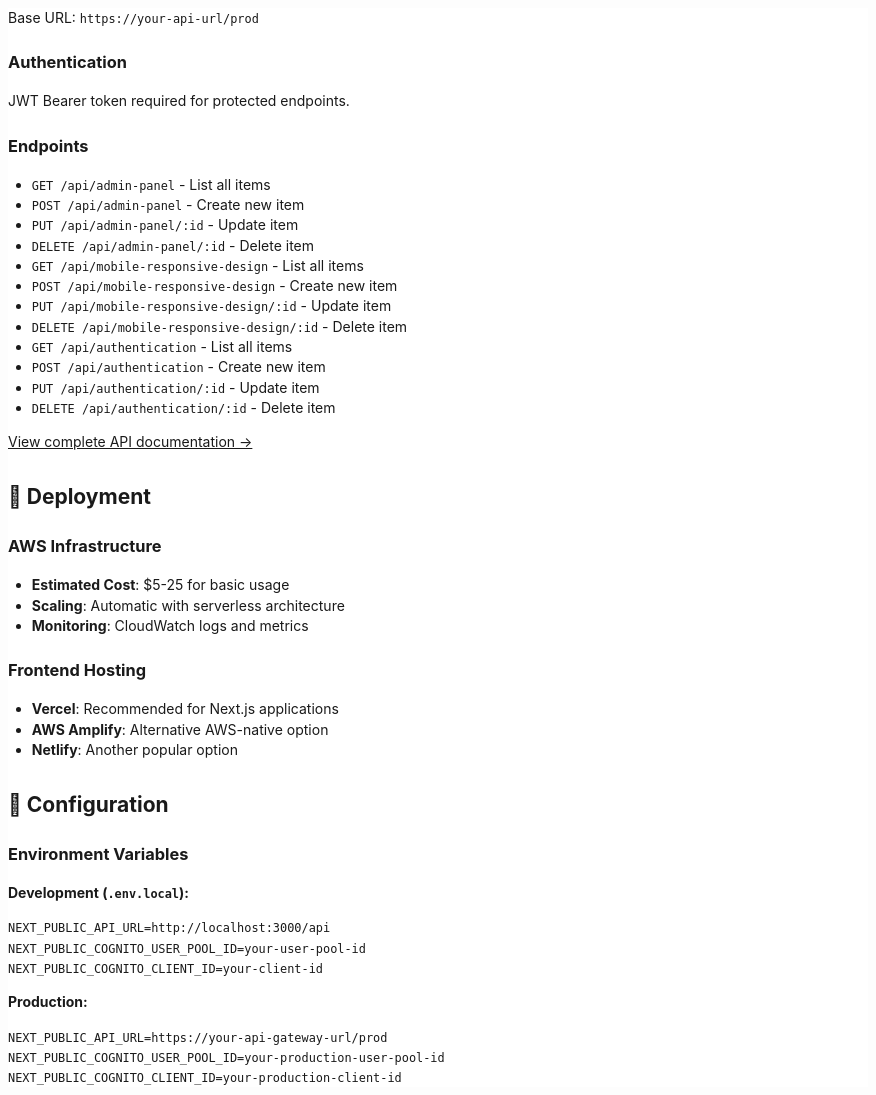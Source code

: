 Base URL: `https://your-api-url/prod`

### Authentication
JWT Bearer token required for protected endpoints.

### Endpoints
- `GET /api/admin-panel` - List all items
- `POST /api/admin-panel` - Create new item
- `PUT /api/admin-panel/:id` - Update item
- `DELETE /api/admin-panel/:id` - Delete item
- `GET /api/mobile-responsive-design` - List all items
- `POST /api/mobile-responsive-design` - Create new item
- `PUT /api/mobile-responsive-design/:id` - Update item
- `DELETE /api/mobile-responsive-design/:id` - Delete item
- `GET /api/authentication` - List all items
- `POST /api/authentication` - Create new item
- `PUT /api/authentication/:id` - Update item
- `DELETE /api/authentication/:id` - Delete item

[View complete API documentation →](./docs/api.md)

## 🚀 Deployment

### AWS Infrastructure
- **Estimated Cost**: $5-25 for basic usage
- **Scaling**: Automatic with serverless architecture
- **Monitoring**: CloudWatch logs and metrics

### Frontend Hosting
- **Vercel**: Recommended for Next.js applications
- **AWS Amplify**: Alternative AWS-native option
- **Netlify**: Another popular option

## 🔧 Configuration

### Environment Variables

**Development (`.env.local`):**
```
NEXT_PUBLIC_API_URL=http://localhost:3000/api
NEXT_PUBLIC_COGNITO_USER_POOL_ID=your-user-pool-id
NEXT_PUBLIC_COGNITO_CLIENT_ID=your-client-id
```

**Production:**
```
NEXT_PUBLIC_API_URL=https://your-api-gateway-url/prod
NEXT_PUBLIC_COGNITO_USER_POOL_ID=your-production-user-pool-id
NEXT_PUBLIC_COGNITO_CLIENT_ID=your-production-client-id
```
